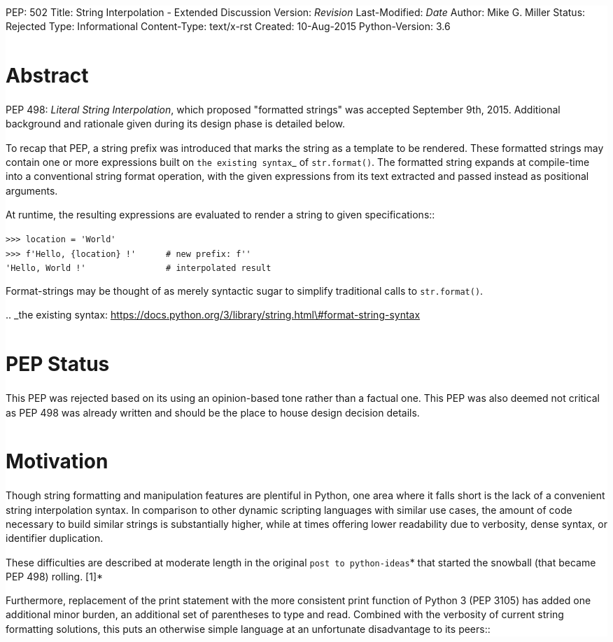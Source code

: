 PEP: 502 Title: String Interpolation - Extended Discussion Version:
$Revision$ Last-Modified: $Date$ Author: Mike G. Miller Status: Rejected
Type: Informational Content-Type: text/x-rst Created: 10-Aug-2015
Python-Version: 3.6

Abstract
========

PEP 498: *Literal String Interpolation*, which proposed "formatted
strings" was accepted September 9th, 2015. Additional background and
rationale given during its design phase is detailed below.

To recap that PEP, a string prefix was introduced that marks the string
as a template to be rendered. These formatted strings may contain one or
more expressions built on `the existing syntax`\_ of `str.format()`. The
formatted string expands at compile-time into a conventional string
format operation, with the given expressions from its text extracted and
passed instead as positional arguments.

At runtime, the resulting expressions are evaluated to render a string
to given specifications::

    >>> location = 'World'
    >>> f'Hello, {location} !'      # new prefix: f''
    'Hello, World !'                # interpolated result

Format-strings may be thought of as merely syntactic sugar to simplify
traditional calls to `str.format()`.

.. \_the existing syntax:
https://docs.python.org/3/library/string.html\#format-string-syntax

PEP Status
==========

This PEP was rejected based on its using an opinion-based tone rather
than a factual one. This PEP was also deemed not critical as PEP 498 was
already written and should be the place to house design decision
details.

Motivation
==========

Though string formatting and manipulation features are plentiful in
Python, one area where it falls short is the lack of a convenient string
interpolation syntax. In comparison to other dynamic scripting languages
with similar use cases, the amount of code necessary to build similar
strings is substantially higher, while at times offering lower
readability due to verbosity, dense syntax, or identifier duplication.

These difficulties are described at moderate length in the original
`post to python-ideas`* that started the snowball (that became PEP 498)
rolling. \[1\]*

Furthermore, replacement of the print statement with the more consistent
print function of Python 3 (PEP 3105) has added one additional minor
burden, an additional set of parentheses to type and read. Combined with
the verbosity of current string formatting solutions, this puts an
otherwise simple language at an unfortunate disadvantage to its peers::
